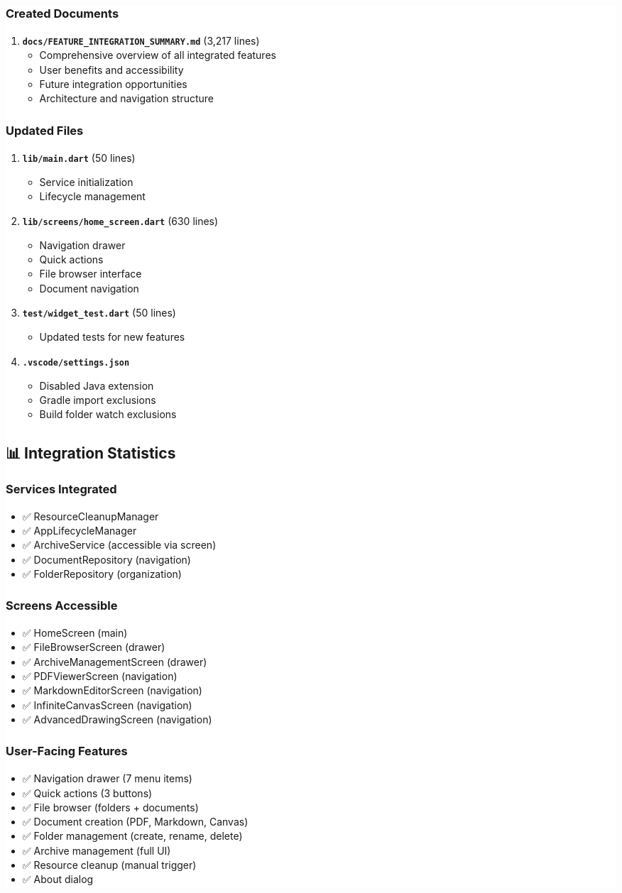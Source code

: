 ### Created Documents
1. **`docs/FEATURE_INTEGRATION_SUMMARY.md`** (3,217 lines)
   - Comprehensive overview of all integrated features
   - User benefits and accessibility
   - Future integration opportunities
   - Architecture and navigation structure

### Updated Files
1. **`lib/main.dart`** (50 lines)
   - Service initialization
   - Lifecycle management

2. **`lib/screens/home_screen.dart`** (630 lines)
   - Navigation drawer
   - Quick actions
   - File browser interface
   - Document navigation

3. **`test/widget_test.dart`** (50 lines)
   - Updated tests for new features

4. **`.vscode/settings.json`**
   - Disabled Java extension
   - Gradle import exclusions
   - Build folder watch exclusions

## 📊 Integration Statistics

### Services Integrated
- ✅ ResourceCleanupManager
- ✅ AppLifecycleManager
- ✅ ArchiveService (accessible via screen)
- ✅ DocumentRepository (navigation)
- ✅ FolderRepository (organization)

### Screens Accessible
- ✅ HomeScreen (main)
- ✅ FileBrowserScreen (drawer)
- ✅ ArchiveManagementScreen (drawer)
- ✅ PDFViewerScreen (navigation)
- ✅ MarkdownEditorScreen (navigation)
- ✅ InfiniteCanvasScreen (navigation)
- ✅ AdvancedDrawingScreen (navigation)

### User-Facing Features
- ✅ Navigation drawer (7 menu items)
- ✅ Quick actions (3 buttons)
- ✅ File browser (folders + documents)
- ✅ Document creation (PDF, Markdown, Canvas)
- ✅ Folder management (create, rename, delete)
- ✅ Archive management (full UI)
- ✅ Resource cleanup (manual trigger)
- ✅ About dialog
